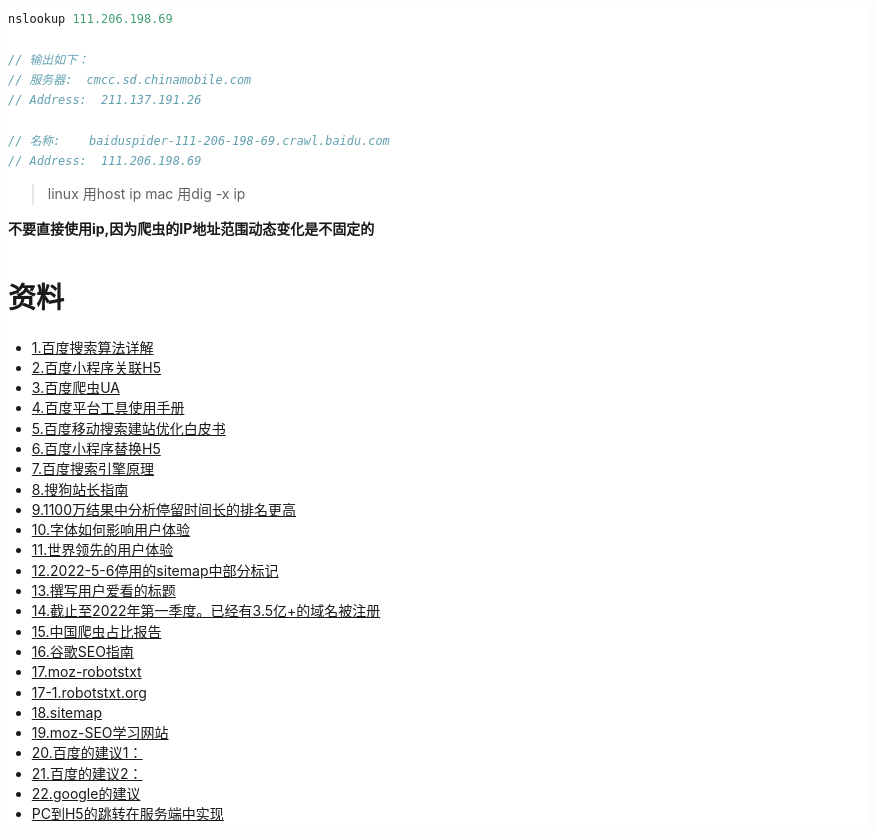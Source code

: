 ```js
nslookup 111.206.198.69

// 输出如下：
// 服务器:  cmcc.sd.chinamobile.com
// Address:  211.137.191.26

// 名称:    baiduspider-111-206-198-69.crawl.baidu.com
// Address:  111.206.198.69

```
> linux 用host ip
> mac 用dig -x ip

**不要直接使用ip,因为爬虫的IP地址范围动态变化是不固定的**

# 资料

* [1.百度搜索算法详解](https://ziyuan.baidu.com/college/courseinfo?id=2988&page=1)
* [2.百度小程序关联H5](https://ziyuan.baidu.com/college/articleinfo?id=3140)
* [3.百度爬虫UA](https://ziyuan.baidu.com/college/articleinfo?id=1002)
* [4.百度平台工具使用手册](https://ziyuan.baidu.com/college/courseinfo?id=1988&page=22)
* [5.百度移动搜索建站优化白皮书](https://ziyuan.baidu.com/college/articleinfo?id=1707&page=1 )
* [6.百度小程序替换H5](https://ziyuan.baidu.com/college/articleinfo?id=2812)
* [7.百度搜索引擎原理](https://ziyuan.baidu.com/college/courseinfo?id=1388)
* [8.搜狗站长指南](http://help.sogou.com/guide.html#3)
* [9.1100万结果中分析停留时间长的排名更高](https://backlinko.com/search-engine-ranking)
* [10.字体如何影响用户体验](https://www.webfx.com/blog/web-design/fonts-ux/)
* [11.世界领先的用户体验](https://www.nngroup.com/)
* [12.2022-5-6停用的sitemap中部分标记](https://developers.google.com/search/blog/2022/05/spring-cleaning-sitemap-extensions?hl=zh_cn)
* [13.撰写用户爱看的标题](https://ziyuan.baidu.com/college/articleinfo?id=1264)
* [14.截止至2022年第一季度。已经有3.5亿+的域名被注册](https://www.businesswire.com/news/home/20220629006013/en/Verisign-Reports-Internet-Has-350.5-Million-Domain-Name-Registrations-at-the-End-of-the-First-Quarter-of-2022)
* [15.中国爬虫占比报告](https://gs.statcounter.com/search-engine-market-share/all/china/#monthly-202107-202207)
* [16.谷歌SEO指南](https://developers.google.com/search/docs/beginner/seo-starter-guide)
* [17.moz-robotstxt](https://moz.com/learn/seo/robotstxt)
* [17-1.robotstxt.org](http://www.robotstxt.org/)
* [18.sitemap](https://www.sitemaps.org/index.html)
* [19.moz-SEO学习网站](https://moz.com/learn/seo)
* [20.百度的建议1：](https://ziyuan.baidu.com/college/courseinfo?id=1394&page=2)
* [21.百度的建议2：](https://ziyuan.baidu.com/college/articleinfo?id=1263)
* [22.google的建议](https://developers.google.com/search/blog/2008/09/dynamic-urls-vs-static-urls)
* [PC到H5的跳转在服务端中实现](https://ziyuan.baidu.com/college/articleinfo?id=2759)